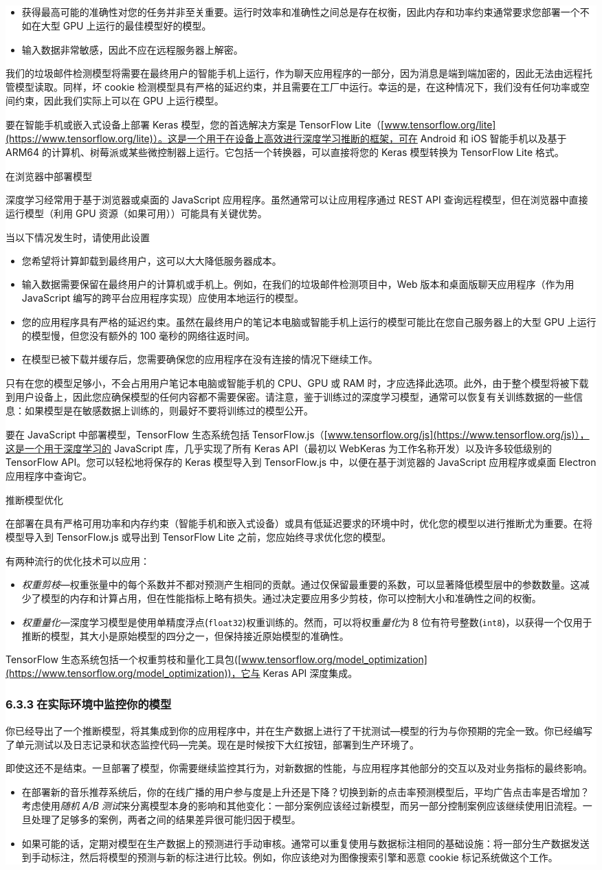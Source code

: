 +   获得最高可能的准确性对您的任务并非至关重要。运行时效率和准确性之间总是存在权衡，因此内存和功率约束通常要求您部署一个不如在大型 GPU 上运行的最佳模型好的模型。

+   输入数据非常敏感，因此不应在远程服务器上解密。

我们的垃圾邮件检测模型将需要在最终用户的智能手机上运行，作为聊天应用程序的一部分，因为消息是端到端加密的，因此无法由远程托管模型读取。同样，坏 cookie 检测模型具有严格的延迟约束，并且需要在工厂中运行。幸运的是，在这种情况下，我们没有任何功率或空间约束，因此我们实际上可以在 GPU 上运行模型。

要在智能手机或嵌入式设备上部署 Keras 模型，您的首选解决方案是 TensorFlow Lite（[www.tensorflow.org/lite](https://www.tensorflow.org/lite)）。这是一个用于在设备上高效进行深度学习推断的框架，可在 Android 和 iOS 智能手机以及基于 ARM64 的计算机、树莓派或某些微控制器上运行。它包括一个转换器，可以直接将您的 Keras 模型转换为 TensorFlow Lite 格式。

在浏览器中部署模型

深度学习经常用于基于浏览器或桌面的 JavaScript 应用程序。虽然通常可以让应用程序通过 REST API 查询远程模型，但在浏览器中直接运行模型（利用 GPU 资源（如果可用））可能具有关键优势。

当以下情况发生时，请使用此设置

+   您希望将计算卸载到最终用户，这可以大大降低服务器成本。

+   输入数据需要保留在最终用户的计算机或手机上。例如，在我们的垃圾邮件检测项目中，Web 版本和桌面版聊天应用程序（作为用 JavaScript 编写的跨平台应用程序实现）应使用本地运行的模型。

+   您的应用程序具有严格的延迟约束。虽然在最终用户的笔记本电脑或智能手机上运行的模型可能比在您自己服务器上的大型 GPU 上运行的模型慢，但您没有额外的 100 毫秒的网络往返时间。

+   在模型已被下载并缓存后，您需要确保您的应用程序在没有连接的情况下继续工作。

只有在您的模型足够小，不会占用用户笔记本电脑或智能手机的 CPU、GPU 或 RAM 时，才应选择此选项。此外，由于整个模型将被下载到用户设备上，因此您应确保模型的任何内容都不需要保密。请注意，鉴于训练过的深度学习模型，通常可以恢复有关训练数据的一些信息：如果模型是在敏感数据上训练的，则最好不要将训练过的模型公开。

要在 JavaScript 中部署模型，TensorFlow 生态系统包括 TensorFlow.js（[www.tensorflow.org/js](https://www.tensorflow.org/js)），这是一个用于深度学习的 JavaScript 库，几乎实现了所有 Keras API（最初以 WebKeras 为工作名称开发）以及许多较低级别的 TensorFlow API。您可以轻松地将保存的 Keras 模型导入到 TensorFlow.js 中，以便在基于浏览器的 JavaScript 应用程序或桌面 Electron 应用程序中查询它。

推断模型优化

在部署在具有严格可用功率和内存约束（智能手机和嵌入式设备）或具有低延迟要求的环境中时，优化您的模型以进行推断尤为重要。在将模型导入到 TensorFlow.js 或导出到 TensorFlow Lite 之前，您应始终寻求优化您的模型。

有两种流行的优化技术可以应用：

+   *权重剪枝*—权重张量中的每个系数并不都对预测产生相同的贡献。通过仅保留最重要的系数，可以显著降低模型层中的参数数量。这减少了模型的内存和计算占用，但在性能指标上略有损失。通过决定要应用多少剪枝，你可以控制大小和准确性之间的权衡。

+   *权重量化*—深度学习模型是使用单精度浮点(`float32`)权重训练的。然而，可以将权重*量化*为 8 位有符号整数(`int8`)，以获得一个仅用于推断的模型，其大小是原始模型的四分之一，但保持接近原始模型的准确性。

TensorFlow 生态系统包括一个权重剪枝和量化工具包([www.tensorflow.org/model_optimization](https://www.tensorflow.org/model_optimization))，它与 Keras API 深度集成。

### 6.3.3 在实际环境中监控你的模型

你已经导出了一个推断模型，将其集成到你的应用程序中，并在生产数据上进行了干扰测试—模型的行为与你预期的完全一致。你已经编写了单元测试以及日志记录和状态监控代码—完美。现在是时候按下大红按钮，部署到生产环境了。

即使这还不是结束。一旦部署了模型，你需要继续监控其行为，对新数据的性能，与应用程序其他部分的交互以及对业务指标的最终影响。

+   在部署新的音乐推荐系统后，你的在线广播的用户参与度是上升还是下降？切换到新的点击率预测模型后，平均广告点击率是否增加？考虑使用*随机 A/B 测试*来分离模型本身的影响和其他变化：一部分案例应该经过新模型，而另一部分控制案例应该继续使用旧流程。一旦处理了足够多的案例，两者之间的结果差异很可能归因于模型。

+   如果可能的话，定期对模型在生产数据上的预测进行手动审核。通常可以重复使用与数据标注相同的基础设施：将一部分生产数据发送到手动标注，然后将模型的预测与新的标注进行比较。例如，你应该绝对为图像搜索引擎和恶意 cookie 标记系统做这个工作。
